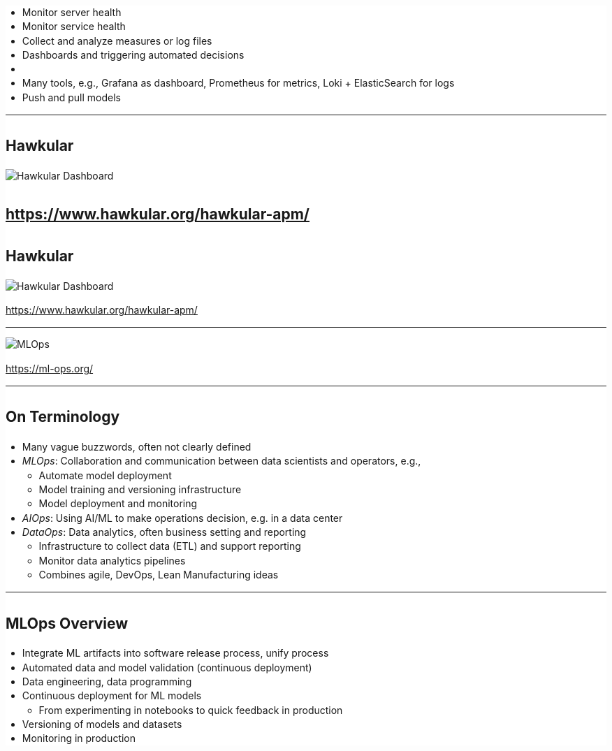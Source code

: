 * Monitor server health
* Monitor service health
* Collect and analyze measures or log files
* Dashboards and triggering automated decisions
* 
* Many tools, e.g., Grafana as dashboard, Prometheus for metrics, Loki + ElasticSearch for logs
* Push and pull models

----
## Hawkular

![Hawkular Dashboard](https://www.hawkular.org/img/hawkular-apm/components.png)


https://www.hawkular.org/hawkular-apm/
----
## Hawkular

![Hawkular Dashboard](https://www.hawkular.org/img/hawkular-apm/distributed-tracing.png)


https://www.hawkular.org/hawkular-apm/





---
![MLOps](https://ml-ops.org/img/mlops-loop-banner.jpg)


https://ml-ops.org/

----
## On Terminology

* Many vague buzzwords, often not clearly defined
* *MLOps*: Collaboration and communication between data scientists and operators, e.g.,
  - Automate model deployment
  - Model training and versioning infrastructure
  - Model deployment and monitoring
* *AIOps*: Using AI/ML to make operations decision, e.g. in a data center
* *DataOps*: Data analytics, often business setting and reporting
  - Infrastructure to collect data (ETL) and support reporting
  - Monitor data analytics pipelines
  - Combines agile, DevOps, Lean Manufacturing ideas

----
## MLOps Overview

* Integrate ML artifacts into software release process, unify process
* Automated data and model validation (continuous deployment)
* Data engineering, data programming
* Continuous deployment for ML models
  - From experimenting in notebooks to quick feedback in production
* Versioning of models and datasets
* Monitoring in production
